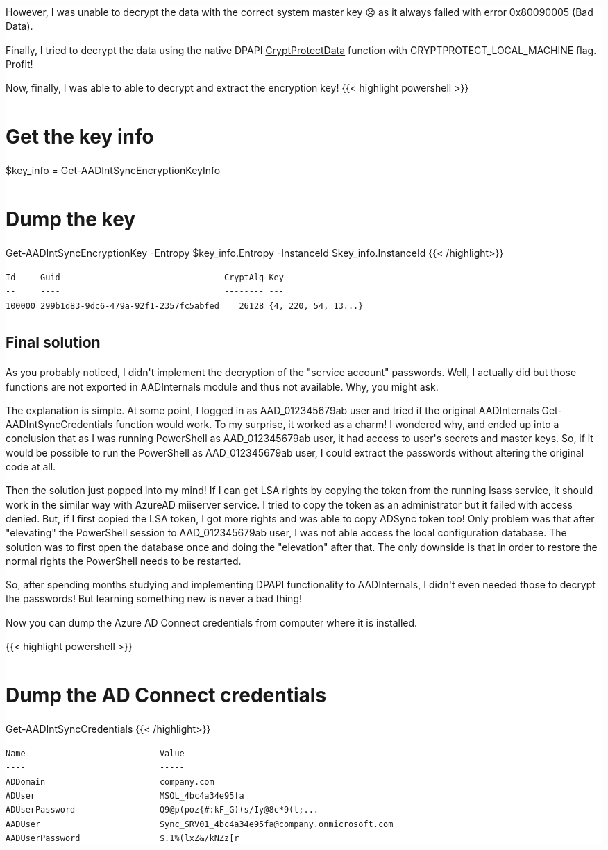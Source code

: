 However, I was unable to decrypt the data with the correct system master key :disappointed: as it always failed with error 0x80090005 (Bad Data).

Finally, I tried to decrypt the data using the native DPAPI <a href="https://docs.microsoft.com/en-us/windows/win32/api/dpapi/nf-dpapi-cryptunprotectdata" target="_blank">CryptProtectData</a> function
with CRYPTPROTECT_LOCAL_MACHINE flag. Profit!

Now, finally,  I was able to able to decrypt and extract the encryption key!
{{< highlight powershell >}}
# Get the key info
$key_info = Get-AADIntSyncEncryptionKeyInfo

# Dump the key    
Get-AADIntSyncEncryptionKey -Entropy $key_info.Entropy -InstanceId $key_info.InstanceId
{{< /highlight>}}
```
Id     Guid                                 CryptAlg Key                   
--     ----                                 -------- ---                   
100000 299b1d83-9dc6-479a-92f1-2357fc5abfed    26128 {4, 220, 54, 13...}
```

## Final solution
As you probably noticed, I didn't implement the decryption of the "service account" passwords. Well, I actually did but those functions are not exported in AADInternals module and thus not available.
Why, you might ask.

The explanation is simple. At some point, I logged in as AAD_012345679ab user and tried if the original AADInternals Get-AADIntSyncCredentials function would work. To my surprise, it worked as a charm!
I wondered why, and ended up into a conclusion that as I was running PowerShell as AAD_012345679ab user, it had access to user's secrets and master keys. So, if it would
be possible to run the PowerShell as AAD_012345679ab user, I could extract the passwords without altering the original code at all.

Then the solution just popped into my mind! If I can get LSA rights by copying the token from the running lsass service, it should work in the similar way with AzureAD miiserver service.
I tried to copy the token as an administrator but it failed with access denied. But, if I first copied the LSA token, I got more rights and was able to copy ADSync token too!
Only problem was that after "elevating" the PowerShell session to AAD_012345679ab user, I was not able access the local configuration database. The solution was to first 
open the database once and doing the "elevation" after that. The only downside is that in order to restore the normal rights the PowerShell needs to be restarted.

So, after spending months studying and implementing DPAPI functionality to AADInternals, I didn't even needed those to decrypt the passwords! But learning something new is never a bad thing!

Now you can dump the Azure AD Connect credentials from computer where it is installed.

{{< highlight powershell >}}
# Dump the AD Connect credentials
Get-AADIntSyncCredentials
{{< /highlight>}}
```
Name                           Value
----                           -----
ADDomain                       company.com  
ADUser                         MSOL_4bc4a34e95fa
ADUserPassword                 Q9@p(poz{#:kF_G)(s/Iy@8c*9(t;...
AADUser                        Sync_SRV01_4bc4a34e95fa@company.onmicrosoft.com                                                      
AADUserPassword                $.1%(lxZ&/kNZz[r
```